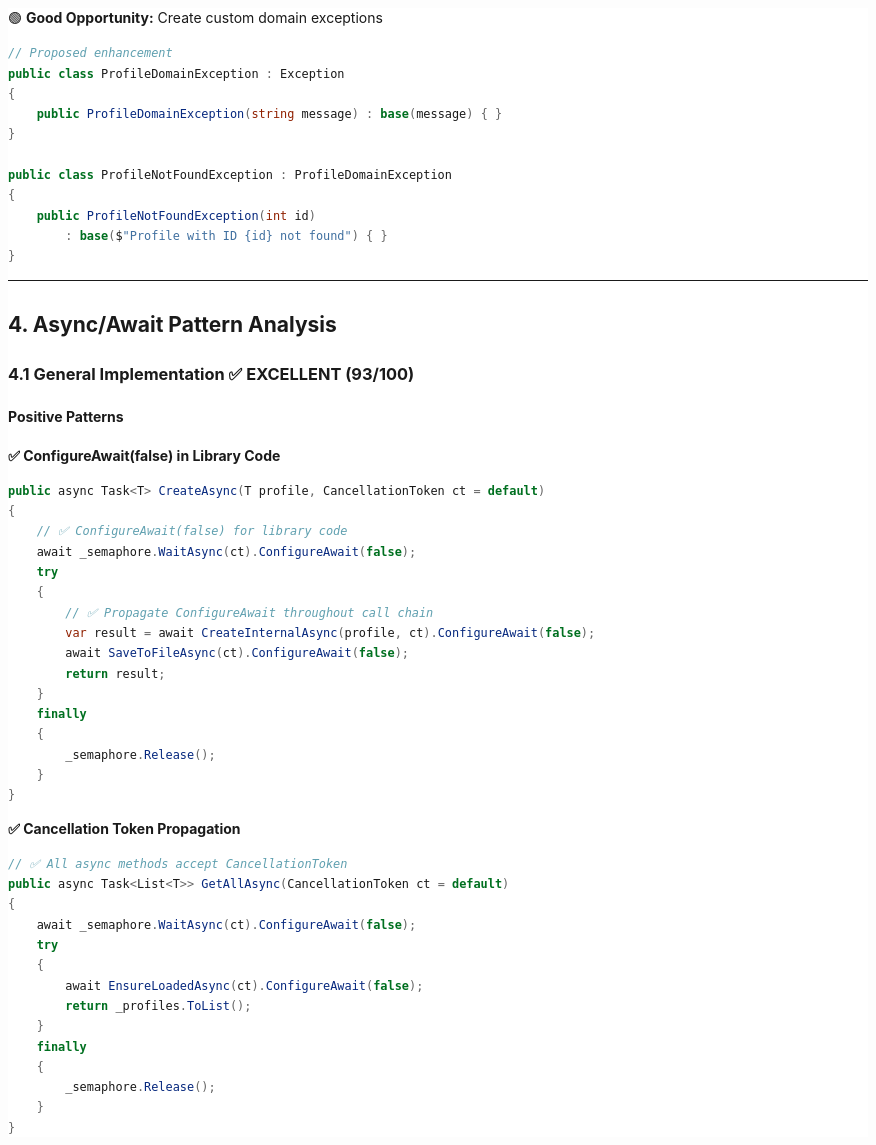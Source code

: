 🟢 **Good Opportunity:** Create custom domain exceptions
```csharp
// Proposed enhancement
public class ProfileDomainException : Exception
{
    public ProfileDomainException(string message) : base(message) { }
}

public class ProfileNotFoundException : ProfileDomainException
{
    public ProfileNotFoundException(int id) 
        : base($"Profile with ID {id} not found") { }
}
```

---

## 4. Async/Await Pattern Analysis

### 4.1 General Implementation ✅ **EXCELLENT (93/100)**

#### Positive Patterns

**✅ ConfigureAwait(false) in Library Code**
```csharp
public async Task<T> CreateAsync(T profile, CancellationToken ct = default)
{
    // ✅ ConfigureAwait(false) for library code
    await _semaphore.WaitAsync(ct).ConfigureAwait(false);
    try 
    {
        // ✅ Propagate ConfigureAwait throughout call chain
        var result = await CreateInternalAsync(profile, ct).ConfigureAwait(false);
        await SaveToFileAsync(ct).ConfigureAwait(false);
        return result;
    }
    finally 
    {
        _semaphore.Release();
    }
}
```

**✅ Cancellation Token Propagation**
```csharp
// ✅ All async methods accept CancellationToken
public async Task<List<T>> GetAllAsync(CancellationToken ct = default)
{
    await _semaphore.WaitAsync(ct).ConfigureAwait(false);
    try 
    {
        await EnsureLoadedAsync(ct).ConfigureAwait(false);
        return _profiles.ToList();
    }
    finally 
    {
        _semaphore.Release();
    }
}
```
